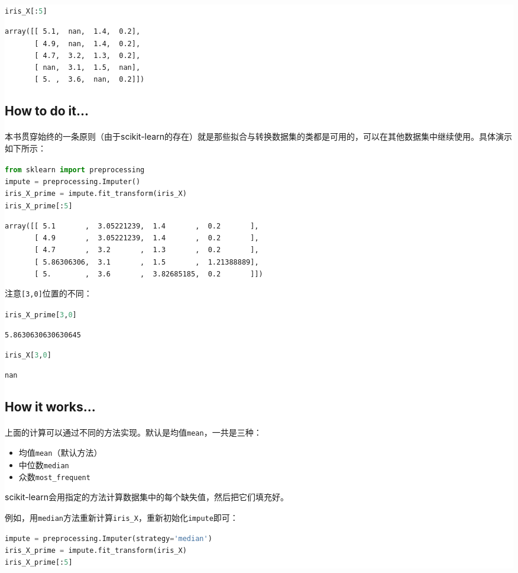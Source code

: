 ```python
iris_X[:5]
```




    array([[ 5.1,  nan,  1.4,  0.2],
           [ 4.9,  nan,  1.4,  0.2],
           [ 4.7,  3.2,  1.3,  0.2],
           [ nan,  3.1,  1.5,  nan],
           [ 5. ,  3.6,  nan,  0.2]])



## How to do it...

本书贯穿始终的一条原则（由于scikit-learn的存在）就是那些拟合与转换数据集的类都是可用的，可以在其他数据集中继续使用。具体演示如下所示：


```python
from sklearn import preprocessing
impute = preprocessing.Imputer()
iris_X_prime = impute.fit_transform(iris_X)
iris_X_prime[:5]
```




    array([[ 5.1       ,  3.05221239,  1.4       ,  0.2       ],
           [ 4.9       ,  3.05221239,  1.4       ,  0.2       ],
           [ 4.7       ,  3.2       ,  1.3       ,  0.2       ],
           [ 5.86306306,  3.1       ,  1.5       ,  1.21388889],
           [ 5.        ,  3.6       ,  3.82685185,  0.2       ]])



注意`[3,0]`位置的不同：


```python
iris_X_prime[3,0]
```




    5.8630630630630645




```python
iris_X[3,0]
```




    nan



## How it works...

上面的计算可以通过不同的方法实现。默认是均值`mean`，一共是三种：

- 均值`mean`（默认方法）
- 中位数`median`
- 众数`most_frequent`

scikit-learn会用指定的方法计算数据集中的每个缺失值，然后把它们填充好。

例如，用`median`方法重新计算`iris_X`，重新初始化`impute`即可：


```python
impute = preprocessing.Imputer(strategy='median')
iris_X_prime = impute.fit_transform(iris_X)
iris_X_prime[:5]
```